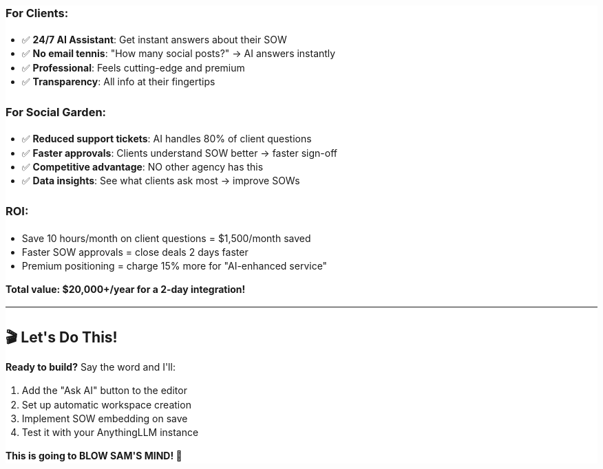 ### For Clients:
- ✅ **24/7 AI Assistant**: Get instant answers about their SOW
- ✅ **No email tennis**: "How many social posts?" → AI answers instantly
- ✅ **Professional**: Feels cutting-edge and premium
- ✅ **Transparency**: All info at their fingertips

### For Social Garden:
- ✅ **Reduced support tickets**: AI handles 80% of client questions
- ✅ **Faster approvals**: Clients understand SOW better → faster sign-off
- ✅ **Competitive advantage**: NO other agency has this
- ✅ **Data insights**: See what clients ask most → improve SOWs

### ROI:
- Save 10 hours/month on client questions = $1,500/month saved
- Faster SOW approvals = close deals 2 days faster
- Premium positioning = charge 15% more for "AI-enhanced service"

**Total value: $20,000+/year for a 2-day integration!**

---

## 🎬 Let's Do This!

**Ready to build?** Say the word and I'll:
1. Add the "Ask AI" button to the editor
2. Set up automatic workspace creation
3. Implement SOW embedding on save
4. Test it with your AnythingLLM instance

**This is going to BLOW SAM'S MIND! 🤯**
